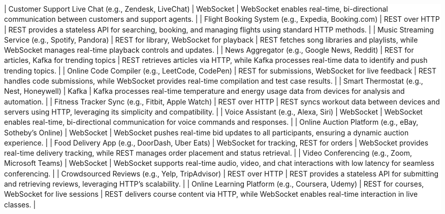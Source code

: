 | Customer Support Live Chat (e.g., Zendesk, LiveChat) | WebSocket | WebSocket enables real-time, bi-directional communication between customers and support agents. |
| Flight Booking System (e.g., Expedia, Booking.com) | REST over HTTP | REST provides a stateless API for searching, booking, and managing flights using standard HTTP methods. |
| Music Streaming Service (e.g., Spotify, Pandora) | REST for library, WebSocket for playback | REST fetches song libraries and playlists, while WebSocket manages real-time playback controls and updates. |
| News Aggregator (e.g., Google News, Reddit) | REST for articles, Kafka for trending topics | REST retrieves articles via HTTP, while Kafka processes real-time data to identify and push trending topics. |
| Online Code Compiler (e.g., LeetCode, CodePen) | REST for submissions, WebSocket for live feedback | REST handles code submissions, while WebSocket provides real-time compilation and test case results. |
| Smart Thermostat (e.g., Nest, Honeywell) | Kafka | Kafka processes real-time temperature and energy usage data from devices for analysis and automation. |
| Fitness Tracker Sync (e.g., Fitbit, Apple Watch) | REST over HTTP | REST syncs workout data between devices and servers using HTTP, leveraging its simplicity and compatibility. |
| Voice Assistant (e.g., Alexa, Siri) | WebSocket | WebSocket enables real-time, bi-directional communication for voice commands and responses. |
| Online Auction Platform (e.g., eBay, Sotheby’s Online) | WebSocket | WebSocket pushes real-time bid updates to all participants, ensuring a dynamic auction experience. |
| Food Delivery App (e.g., DoorDash, Uber Eats) | WebSocket for tracking, REST for orders | WebSocket provides real-time delivery tracking, while REST manages order placement and status retrieval. |
| Video Conferencing (e.g., Zoom, Microsoft Teams) | WebSocket | WebSocket supports real-time audio, video, and chat interactions with low latency for seamless conferencing. |
| Crowdsourced Reviews (e.g., Yelp, TripAdvisor) | REST over HTTP | REST provides a stateless API for submitting and retrieving reviews, leveraging HTTP’s scalability. |
| Online Learning Platform (e.g., Coursera, Udemy) | REST for courses, WebSocket for live sessions | REST delivers course content via HTTP, while WebSocket enables real-time interaction in live classes. |